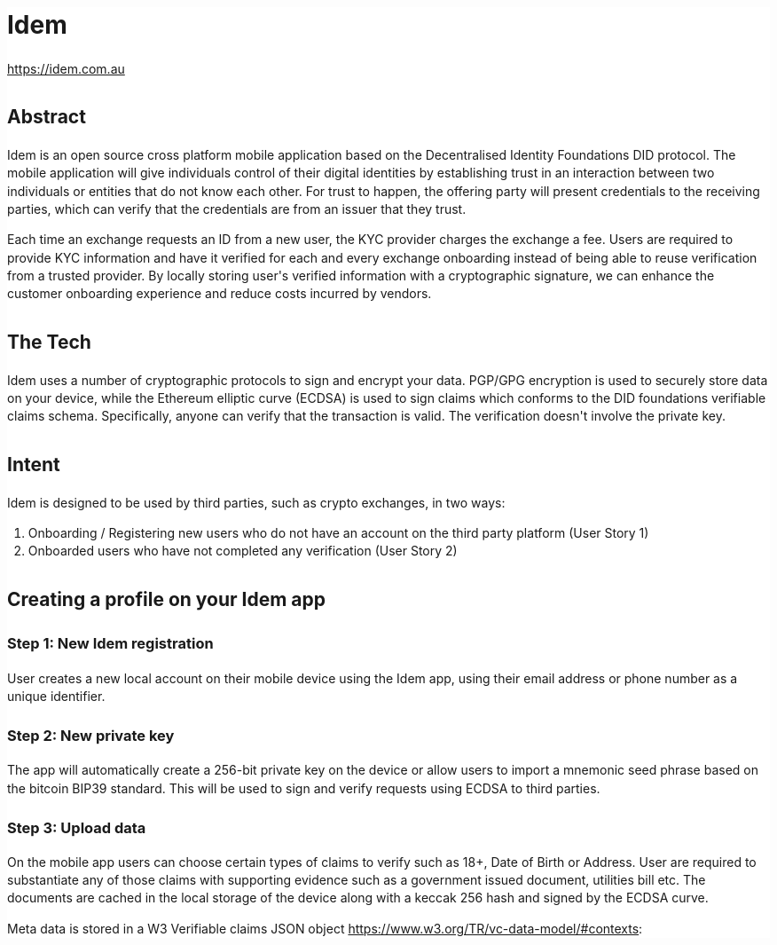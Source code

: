 # Idem 
https://idem.com.au

## Abstract

Idem is an open source cross platform mobile application based on the Decentralised Identity Foundations DID protocol. The mobile application will give individuals control of their digital identities by establishing trust in an interaction between two individuals or entities that do not know each other. For trust to happen, the offering party will present credentials to the receiving parties, which can verify that the credentials are from an issuer that they trust.

Each time an exchange requests an ID from a new user, the KYC provider charges the exchange a fee. Users are required to provide KYC information and have it verified for each and every exchange onboarding instead of being able to reuse verification from a trusted provider. By locally storing user's verified information with a cryptographic signature, we can enhance the customer onboarding experience and reduce costs incurred by vendors.

## The Tech
Idem uses a number of cryptographic protocols to sign and encrypt your data. PGP/GPG encryption is used to securely store data on your device, while the Ethereum elliptic curve (ECDSA) is used to sign claims which conforms to the DID foundations verifiable claims schema. Specifically, anyone can verify that the transaction is valid. The verification doesn't involve the private key.

## Intent
Idem is designed to be used by third parties, such as crypto exchanges, in two ways: 

1. Onboarding / Registering new users who do not have an account on the third party platform (User Story 1)
2. Onboarded users who have not completed any verification (User Story 2)

## Creating a profile on your Idem app

### Step 1: New Idem registration
User creates a new local account on their mobile device using the Idem app, using their email address or phone number as a unique identifier.

### Step 2: New private key
The app will automatically create a 256-bit private key on the device or allow users to import a mnemonic seed phrase based on the bitcoin BIP39 standard. This will be used to sign and verify requests using ECDSA to third parties.

### Step 3: Upload data
On the mobile app users can choose certain types of claims to verify such as 18+, Date of Birth or Address. User are required to substantiate any of those claims with supporting evidence such as a government issued document, utilities bill etc. The documents are cached in the local storage of the device along with a keccak 256 hash and signed by the ECDSA curve.

Meta data is stored in a W3 Verifiable claims JSON object https://www.w3.org/TR/vc-data-model/#contexts:
